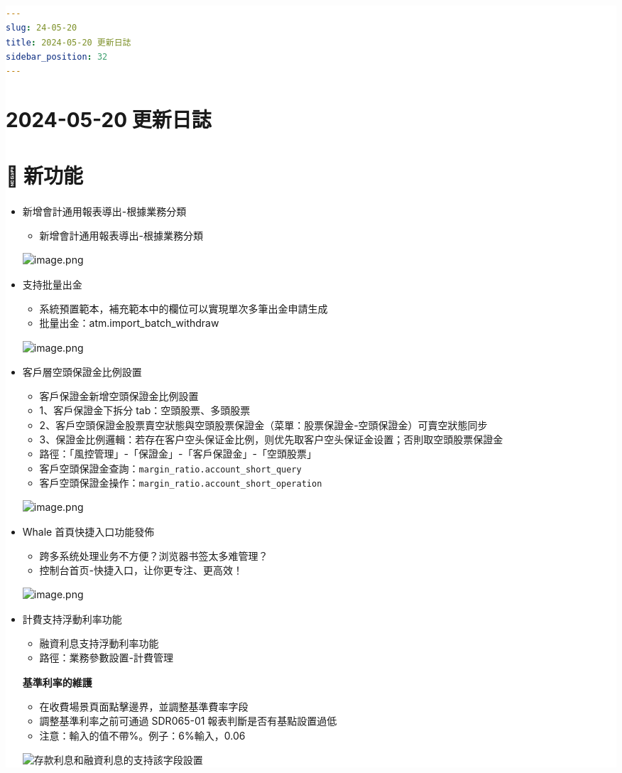 ```yaml
---
slug: 24-05-20
title: 2024-05-20 更新日誌
sidebar_position: 32
---
```



# 2024-05-20 更新日誌


# 🎉 新功能

- 新增會計通用報表導出-根據業務分類
    - 新增會計通用報表導出-根據業務分類

    ![image.png](/assets/07a720e1f54663f8ddf8edf1ca06fcf4.png)

- 支持批量出金
    - 系統預置範本，補充範本中的欄位可以實現單次多筆出金申請生成
    - 批量出金：atm.import_batch_withdraw

    ![image.png](/assets/8437fd4d33c8479fef49b7ee5b539853.png)

- 客戶層空頭保證金比例設置
    - 客戶保證金新增空頭保證金比例設置
    - 1、客戶保證金下拆分 tab：空頭股票、多頭股票
    - 2、客戶空頭保證金股票賣空狀態與空頭股票保證金（菜單：股票保證金-空頭保證金）可賣空狀態同步
    - 3、保證金比例邏輯：若存在客户空头保证金比例，则优先取客户空头保证金设置；否則取空頭股票保證金
    - 路徑：「風控管理」-「保證金」-「客戶保證金」-「空頭股票」
    - 客戶空頭保證金查詢：`margin_ratio.account_short_query`
    - 客戶空頭保證金操作：`margin_ratio.account_short_operation`

    ![image.png](/assets/0f4aeb4c52f5d3f5ca35ee791a08666e.png)

- Whale 首頁快捷入口功能發佈
    - 跨多系统处理业务不方便？浏览器书签太多难管理？
    - 控制台首页-快捷入口，让你更专注、更高效！

    ![image.png](/assets/d588ebeb942e0cce01dee0ea38acd0dc.png)

- 計費支持浮動利率功能
    - 融資利息支持浮動利率功能
    - 路徑：業務參數設置-計費管理

    **基準利率的維護**

    - 在收費場景頁面點擊邊界，並調整基準費率字段
    - 調整基準利率之前可通過 SDR065-01 報表判斷是否有基點設置過低
    - 注意：輸入的值不帶%。例子：6%輸入，0.06

    ![存款利息和融資利息的支持該字段設置](/assets/e8fd960bed6b7d0d451a153cfa644204.png)
